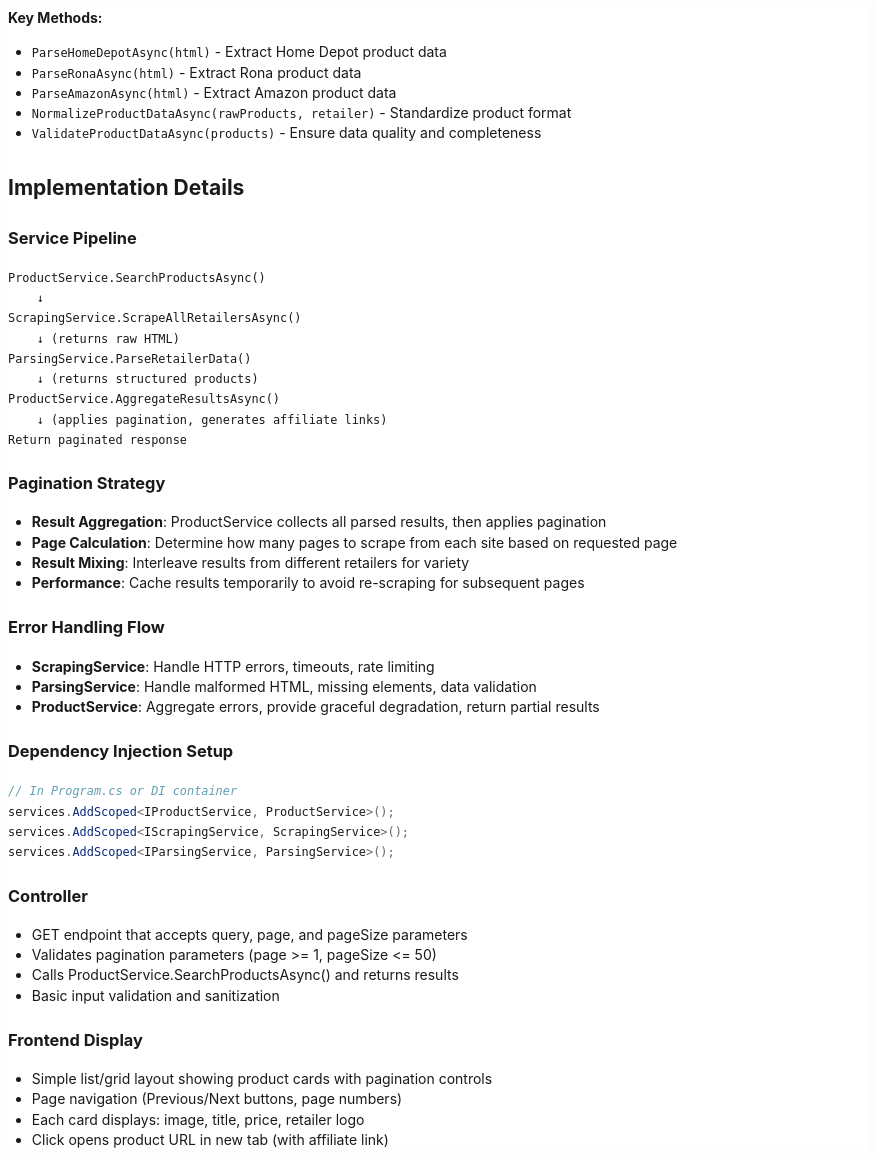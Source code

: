 **Key Methods:**
- `ParseHomeDepotAsync(html)` - Extract Home Depot product data
- `ParseRonaAsync(html)` - Extract Rona product data
- `ParseAmazonAsync(html)` - Extract Amazon product data
- `NormalizeProductDataAsync(rawProducts, retailer)` - Standardize product format
- `ValidateProductDataAsync(products)` - Ensure data quality and completeness

## Implementation Details

### Service Pipeline
```
ProductService.SearchProductsAsync()
    ↓
ScrapingService.ScrapeAllRetailersAsync()
    ↓ (returns raw HTML)
ParsingService.ParseRetailerData()
    ↓ (returns structured products)
ProductService.AggregateResultsAsync()
    ↓ (applies pagination, generates affiliate links)
Return paginated response
```

### Pagination Strategy
- **Result Aggregation**: ProductService collects all parsed results, then applies pagination
- **Page Calculation**: Determine how many pages to scrape from each site based on requested page
- **Result Mixing**: Interleave results from different retailers for variety
- **Performance**: Cache results temporarily to avoid re-scraping for subsequent pages

### Error Handling Flow
- **ScrapingService**: Handle HTTP errors, timeouts, rate limiting
- **ParsingService**: Handle malformed HTML, missing elements, data validation
- **ProductService**: Aggregate errors, provide graceful degradation, return partial results

### Dependency Injection Setup
```csharp
// In Program.cs or DI container
services.AddScoped<IProductService, ProductService>();
services.AddScoped<IScrapingService, ScrapingService>();
services.AddScoped<IParsingService, ParsingService>();
```

### Controller
- GET endpoint that accepts query, page, and pageSize parameters
- Validates pagination parameters (page >= 1, pageSize <= 50)
- Calls ProductService.SearchProductsAsync() and returns results
- Basic input validation and sanitization

### Frontend Display
- Simple list/grid layout showing product cards with pagination controls
- Page navigation (Previous/Next buttons, page numbers)
- Each card displays: image, title, price, retailer logo
- Click opens product URL in new tab (with affiliate link)
